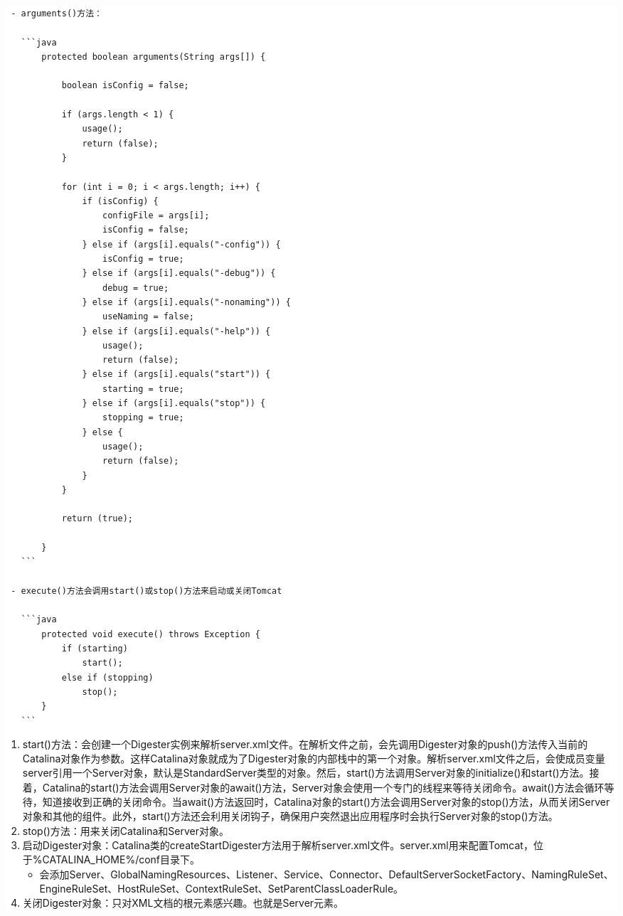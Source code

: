      - arguments()方法：

       ```java
           protected boolean arguments(String args[]) {
       
               boolean isConfig = false;
       
               if (args.length < 1) {
                   usage();
                   return (false);
               }
       
               for (int i = 0; i < args.length; i++) {
                   if (isConfig) {
                       configFile = args[i];
                       isConfig = false;
                   } else if (args[i].equals("-config")) {
                       isConfig = true;
                   } else if (args[i].equals("-debug")) {
                       debug = true;
                   } else if (args[i].equals("-nonaming")) {
                       useNaming = false;
                   } else if (args[i].equals("-help")) {
                       usage();
                       return (false);
                   } else if (args[i].equals("start")) {
                       starting = true;
                   } else if (args[i].equals("stop")) {
                       stopping = true;
                   } else {
                       usage();
                       return (false);
                   }
               }
       
               return (true);
       
           }
       ```

     - execute()方法会调用start()或stop()方法来启动或关闭Tomcat

       ```java
           protected void execute() throws Exception {
               if (starting)
                   start();
               else if (stopping)
                   stop();
           }
       ```

   1. start()方法：会创建一个Digester实例来解析server.xml文件。在解析文件之前，会先调用Digester对象的push()方法传入当前的Catalina对象作为参数。这样Catalina对象就成为了Digester对象的内部栈中的第一个对象。解析server.xml文件之后，会使成员变量server引用一个Server对象，默认是StandardServer类型的对象。然后，start()方法调用Server对象的initialize()和start()方法。接着，Catalina的start()方法会调用Server对象的await()方法，Server对象会使用一个专门的线程来等待关闭命令。await()方法会循环等待，知道接收到正确的关闭命令。当await()方法返回时，Catalina对象的start()方法会调用Server对象的stop()方法，从而关闭Server对象和其他的组件。此外，start()方法还会利用关闭钩子，确保用户突然退出应用程序时会执行Server对象的stop()方法。
   2. stop()方法：用来关闭Catalina和Server对象。
   3. 启动Digester对象：Catalina类的createStartDigester方法用于解析server.xml文件。server.xml用来配置Tomcat，位于%CATALINA_HOME%/conf目录下。
      - 会添加Server、GlobalNamingResources、Listener、Service、Connector、DefaultServerSocketFactory、NamingRuleSet、EngineRuleSet、HostRuleSet、ContextRuleSet、SetParentClassLoaderRule。
   4. 关闭Digester对象：只对XML文档的根元素感兴趣。也就是Server元素。

